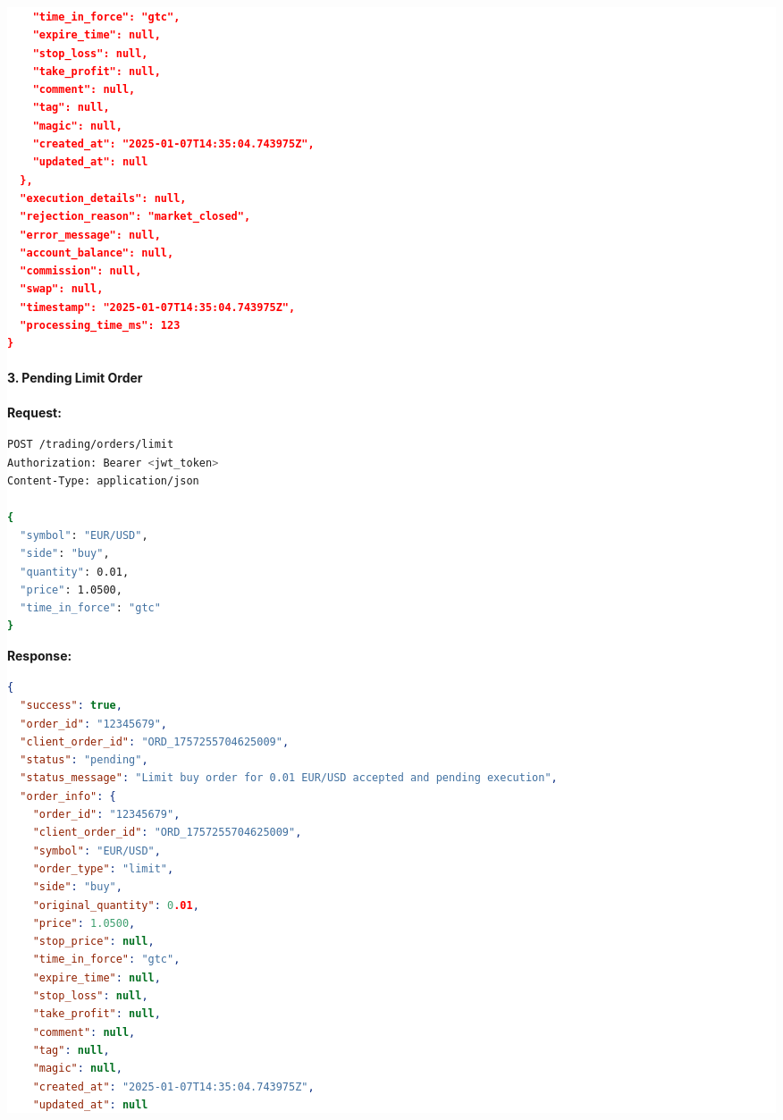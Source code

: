 ```json
    "time_in_force": "gtc",
    "expire_time": null,
    "stop_loss": null,
    "take_profit": null,
    "comment": null,
    "tag": null,
    "magic": null,
    "created_at": "2025-01-07T14:35:04.743975Z",
    "updated_at": null
  },
  "execution_details": null,
  "rejection_reason": "market_closed",
  "error_message": null,
  "account_balance": null,
  "commission": null,
  "swap": null,
  "timestamp": "2025-01-07T14:35:04.743975Z",
  "processing_time_ms": 123
}
```

#### 3. Pending Limit Order

**Request:**
```bash
POST /trading/orders/limit
Authorization: Bearer <jwt_token>
Content-Type: application/json

{
  "symbol": "EUR/USD",
  "side": "buy",
  "quantity": 0.01,
  "price": 1.0500,
  "time_in_force": "gtc"
}
```

**Response:**
```json
{
  "success": true,
  "order_id": "12345679",
  "client_order_id": "ORD_1757255704625009",
  "status": "pending", 
  "status_message": "Limit buy order for 0.01 EUR/USD accepted and pending execution",
  "order_info": {
    "order_id": "12345679",
    "client_order_id": "ORD_1757255704625009",
    "symbol": "EUR/USD",
    "order_type": "limit",
    "side": "buy",
    "original_quantity": 0.01,
    "price": 1.0500,
    "stop_price": null,
    "time_in_force": "gtc",
    "expire_time": null,
    "stop_loss": null,
    "take_profit": null,
    "comment": null,
    "tag": null,
    "magic": null,
    "created_at": "2025-01-07T14:35:04.743975Z",
    "updated_at": null
```